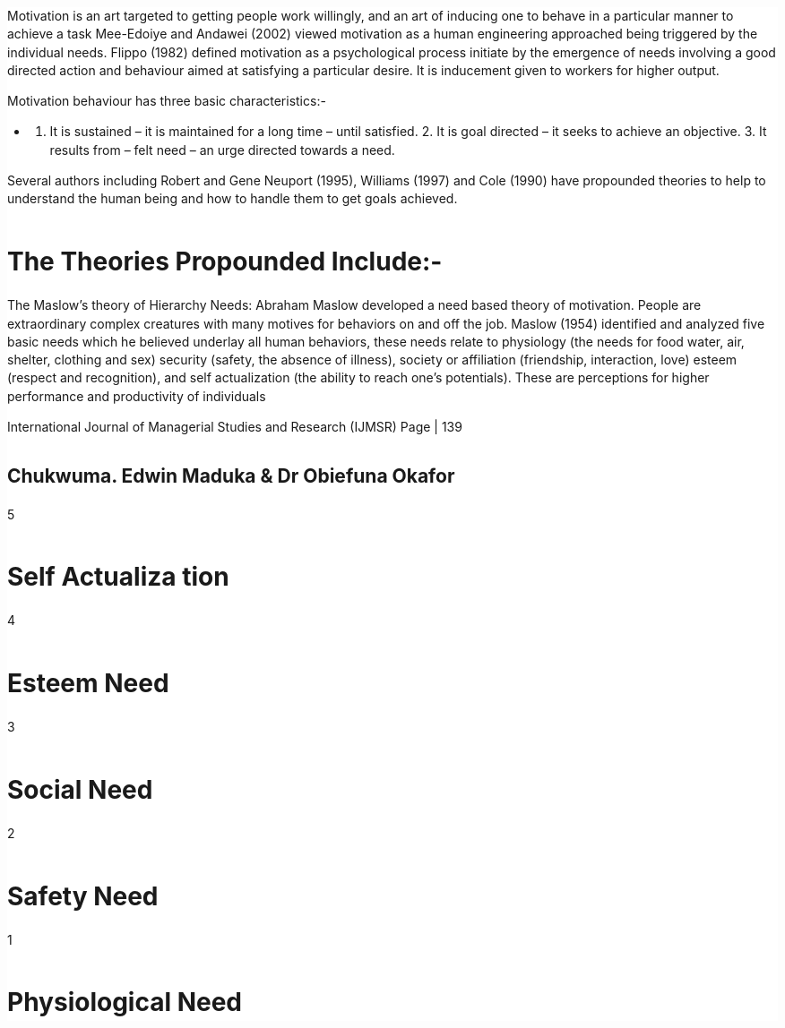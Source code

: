 Motivation is an art targeted to getting people work willingly, and an art of inducing one to behave in a particular manner to achieve a task Mee-Edoiye and Andawei (2002) viewed motivation as a human engineering approached being triggered by the individual needs. Flippo (1982) defined motivation as a psychological process initiate by the emergence of needs involving a good directed action and behaviour aimed at satisfying a particular desire. It is inducement given to workers for higher output.

Motivation behaviour has three basic characteristics:-

- 1. It is sustained – it is maintained for a long time – until satisfied. 2. It is goal directed – it seeks to achieve an objective. 3. It results from – felt need – an urge directed towards a need.

Several authors including Robert and Gene Neuport (1995), Williams (1997) and Cole (1990) have propounded theories to help to understand the human being and how to handle them to get goals achieved.

# The Theories Propounded Include:-

The Maslow’s theory of Hierarchy Needs: Abraham Maslow developed a need based theory of motivation. People are extraordinary complex creatures with many motives for behaviors on and off the job. Maslow (1954) identified and analyzed five basic needs which he believed underlay all human behaviors, these needs relate to physiology (the needs for food water, air, shelter, clothing and sex) security (safety, the absence of illness), society or affiliation (friendship, interaction, love) esteem (respect and recognition), and self actualization (the ability to reach one’s potentials). These are perceptions for higher performance and productivity of individuals

International Journal of Managerial Studies and Research (IJMSR) Page | 139

## Chukwuma. Edwin Maduka & Dr Obiefuna Okafor

5

# Self Actualiza tion

4

# Esteem Need

3

# Social Need

2

# Safety Need

1

# Physiological Need

